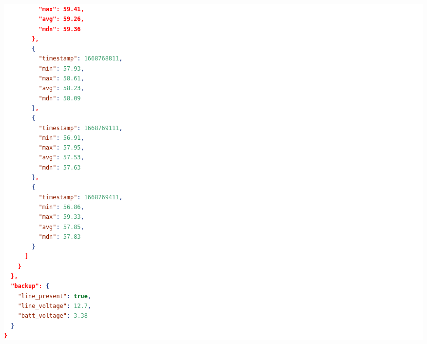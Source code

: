 ```json
          "max": 59.41,
          "avg": 59.26,
          "mdn": 59.36
        },
        {
          "timestamp": 1668768811,
          "min": 57.93,
          "max": 58.61,
          "avg": 58.23,
          "mdn": 58.09
        },
        {
          "timestamp": 1668769111,
          "min": 56.91,
          "max": 57.95,
          "avg": 57.53,
          "mdn": 57.63
        },
        {
          "timestamp": 1668769411,
          "min": 56.86,
          "max": 59.33,
          "avg": 57.85,
          "mdn": 57.83
        }
      ]
    }
  },
  "backup": {
    "line_present": true,
    "line_voltage": 12.7,
    "batt_voltage": 3.38
  }
}
```
